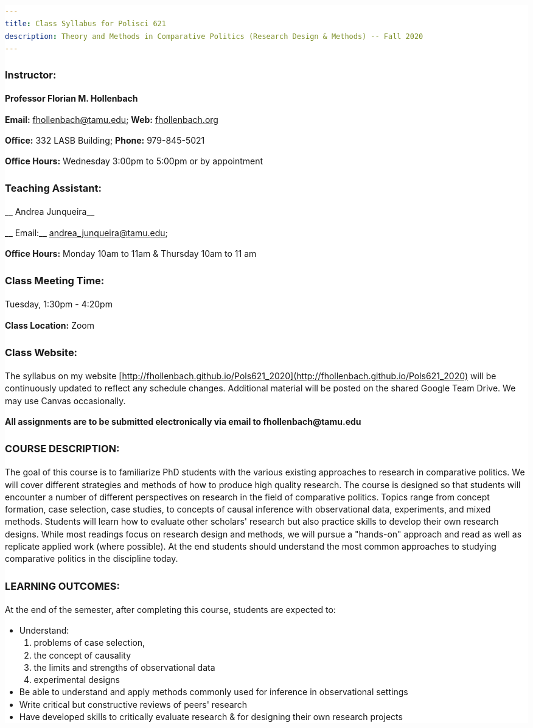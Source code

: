 ```yaml
---
title: Class Syllabus for Polisci 621
description: Theory and Methods in Comparative Politics (Research Design & Methods) -- Fall 2020 
---
```


### Instructor:
__Professor Florian M. Hollenbach__

__Email:__ fhollenbach@tamu.edu; __Web:__ [fhollenbach.org](fhollenbach.org)

__Office:__ 332 LASB Building; __Phone:__ 979-845-5021

__Office Hours:__ Wednesday 3:00pm to 5:00pm or by appointment

### Teaching Assistant:
__ Andrea Junqueira__

__ Email:__ andrea_junqueira@tamu.edu;

__Office Hours:__ Monday 10am to 11am & Thursday 10am to 11 am


### Class Meeting Time:
Tuesday, 1:30pm - 4:20pm

__Class Location:__ Zoom

### Class Website:
The syllabus on my website [http://fhollenbach.github.io/Pols621_2020](http://fhollenbach.github.io/Pols621_2020) will be continuously updated to reflect any schedule changes. Additional material will be posted on the shared Google Team Drive. We may use Canvas occasionally.

__All assignments are to be submitted electronically via email to fhollenbach@tamu.edu__

### COURSE DESCRIPTION: 
The goal of this course is to familiarize PhD students with the various existing approaches to research in comparative politics. We will cover different strategies and methods of how to produce high quality research. The course is designed so that students will encounter a number of different perspectives on research in the field of comparative politics. Topics range from  concept formation, case selection, case studies, to concepts of causal inference with observational data, experiments, and mixed methods. Students will learn how to evaluate other scholars' research but also practice skills to develop their own research designs. While most readings focus on research design and methods, we will pursue a "hands-on" approach and read as well as replicate applied work (where possible). At the end students should understand the most common approaches to studying comparative politics in the discipline today.

### LEARNING OUTCOMES:
At the end of the semester, after completing this course, students are expected to:

- Understand:
  1. problems of case selection, 
  2. the concept of causality
  3. the limits and strengths of observational data 
  4. experimental designs
- Be able to understand and apply methods commonly used for inference in observational settings
- Write critical but constructive reviews of peers' research
- Have developed skills to critically evaluate research & for designing their own research projects
